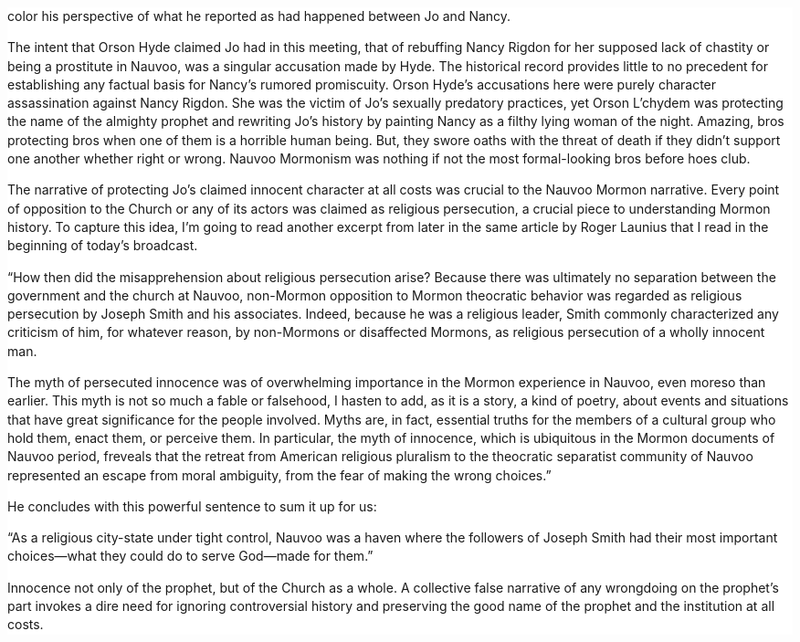 color his perspective of what he reported as had happened between Jo and
Nancy.

The intent that Orson Hyde claimed Jo had in this meeting, that of
rebuffing Nancy Rigdon for her supposed lack of chastity or being a
prostitute in Nauvoo, was a singular accusation made by Hyde. The
historical record provides little to no precedent for establishing any
factual basis for Nancy’s rumored promiscuity. Orson Hyde’s accusations
here were purely character assassination against Nancy Rigdon. She was
the victim of Jo’s sexually predatory practices, yet Orson L’chydem was
protecting the name of the almighty prophet and rewriting Jo’s history
by painting Nancy as a filthy lying woman of the night. Amazing, bros
protecting bros when one of them is a horrible human being. But, they
swore oaths with the threat of death if they didn’t support one another
whether right or wrong. Nauvoo Mormonism was nothing if not the most
formal-looking bros before hoes club.

The narrative of protecting Jo’s claimed innocent character at all costs
was crucial to the Nauvoo Mormon narrative. Every point of opposition to
the Church or any of its actors was claimed as religious persecution, a
crucial piece to understanding Mormon history. To capture this idea, I’m
going to read another excerpt from later in the same article by Roger
Launius that I read in the beginning of today’s broadcast.

“How then did the misapprehension about religious persecution arise?
Because there was ultimately no separation between the government and
the church at Nauvoo, non-Mormon opposition to Mormon theocratic
behavior was regarded as religious persecution by Joseph Smith and his
associates. Indeed, because he was a religious leader, Smith commonly
characterized any criticism of him, for whatever reason, by non-Mormons
or disaffected Mormons, as religious persecution of a wholly innocent
man.

The myth of persecuted innocence was of overwhelming importance in the
Mormon experience in Nauvoo, even moreso than earlier. This myth is not
so much a fable or falsehood, I hasten to add, as it is a story, a kind
of poetry, about events and situations that have great significance for
the people involved. Myths are, in fact, essential truths for the
members of a cultural group who hold them, enact them, or perceive them.
In particular, the myth of innocence, which is ubiquitous in the Mormon
documents of Nauvoo period, freveals that the retreat from American
religious pluralism to the theocratic separatist community of Nauvoo
represented an escape from moral ambiguity, from the fear of making the
wrong choices.”

He concludes with this powerful sentence to sum it up for us:

“As a religious city-state under tight control, Nauvoo was a haven where
the followers of Joseph Smith had their most important choices—what they
could do to serve God—made for them.”

Innocence not only of the prophet, but of the Church as a whole. A
collective false narrative of any wrongdoing on the prophet’s part
invokes a dire need for ignoring controversial history and preserving
the good name of the prophet and the institution at all costs.

